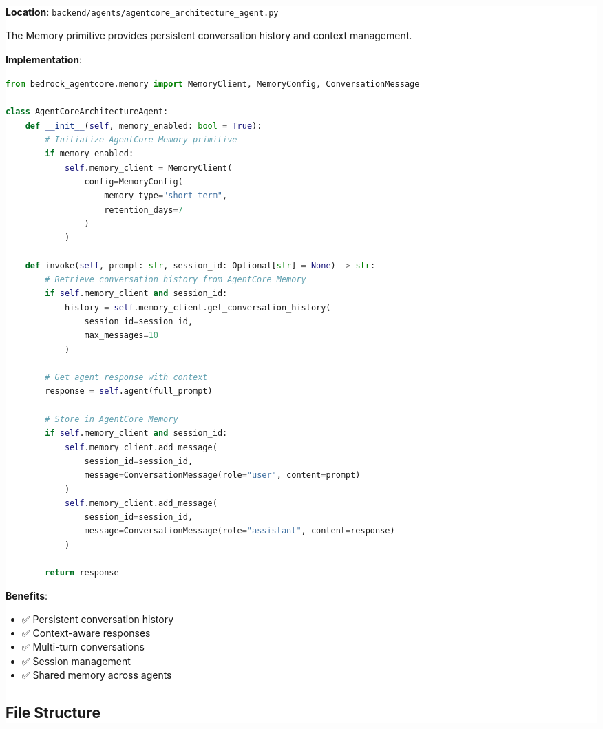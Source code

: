 **Location**: `backend/agents/agentcore_architecture_agent.py`

The Memory primitive provides persistent conversation history and context management.

**Implementation**:
```python
from bedrock_agentcore.memory import MemoryClient, MemoryConfig, ConversationMessage

class AgentCoreArchitectureAgent:
    def __init__(self, memory_enabled: bool = True):
        # Initialize AgentCore Memory primitive
        if memory_enabled:
            self.memory_client = MemoryClient(
                config=MemoryConfig(
                    memory_type="short_term",
                    retention_days=7
                )
            )

    def invoke(self, prompt: str, session_id: Optional[str] = None) -> str:
        # Retrieve conversation history from AgentCore Memory
        if self.memory_client and session_id:
            history = self.memory_client.get_conversation_history(
                session_id=session_id,
                max_messages=10
            )

        # Get agent response with context
        response = self.agent(full_prompt)

        # Store in AgentCore Memory
        if self.memory_client and session_id:
            self.memory_client.add_message(
                session_id=session_id,
                message=ConversationMessage(role="user", content=prompt)
            )
            self.memory_client.add_message(
                session_id=session_id,
                message=ConversationMessage(role="assistant", content=response)
            )

        return response
```

**Benefits**:
- ✅ Persistent conversation history
- ✅ Context-aware responses
- ✅ Multi-turn conversations
- ✅ Session management
- ✅ Shared memory across agents

## File Structure
